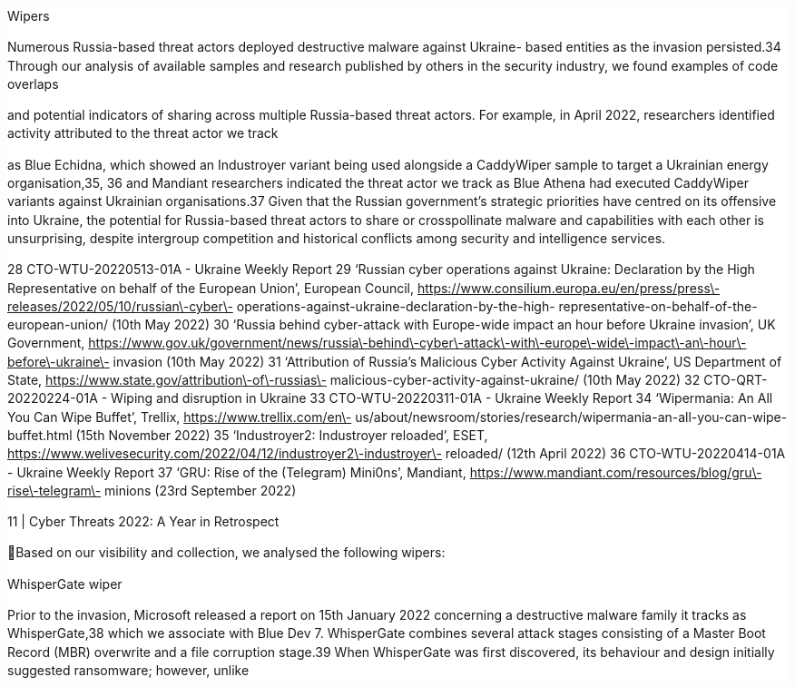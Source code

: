 Wipers 

Numerous Russia\-based threat actors deployed destructive malware against Ukraine\-
based entities as the invasion persisted.34 Through our analysis of available samples and 
research published by others in the security industry, we found examples of code overlaps 

and potential indicators of sharing across multiple Russia\-based threat actors. For 
example, in April 2022, researchers identified activity attributed to the threat actor we track 

as Blue Echidna, which showed an Industroyer variant being used alongside a CaddyWiper 
sample to target a Ukrainian energy organisation,35, 36 and Mandiant researchers indicated 
the threat actor we track as Blue Athena had executed CaddyWiper variants against 
Ukrainian organisations.37 Given that the Russian government’s strategic priorities have 
centred on its offensive into Ukraine, the potential for Russia\-based threat actors to share 
or crosspollinate malware and capabilities with each other is unsurprising, despite 
intergroup competition and historical conflicts among security and intelligence services. 

28 CTO\-WTU\-20220513\-01A \- Ukraine Weekly Report 
29 ‘Russian cyber operations against Ukraine: Declaration by the High Representative on behalf of the European 
Union’, European Council, https://www.consilium.europa.eu/en/press/press\-releases/2022/05/10/russian\-cyber\-
operations\-against\-ukraine\-declaration\-by\-the\-high\- representative\-on\-behalf\-of\-the\-european\-union/ (10th May 
2022\) 
30 ‘Russia behind cyber\-attack with Europe\-wide impact an hour before Ukraine invasion’, UK Government, 
https://www.gov.uk/government/news/russia\-behind\-cyber\-attack\-with\-europe\-wide\-impact\-an\-hour\-before\-ukraine\-
invasion (10th May 2022\) 
31 ‘Attribution of Russia’s Malicious Cyber Activity Against Ukraine’, US Department of State, 
https://www.state.gov/attribution\-of\-russias\- malicious\-cyber\-activity\-against\-ukraine/ (10th May 2022\) 
32 CTO\-QRT\-20220224\-01A \- Wiping and disruption in Ukraine 
33 CTO\-WTU\-20220311\-01A \- Ukraine Weekly Report 
34 ‘Wipermania: An All You Can Wipe Buffet’, Trellix, https://www.trellix.com/en\-
us/about/newsroom/stories/research/wipermania\-an\-all\-you\-can\-wipe\-buffet.html (15th November 2022\) 
35 ‘Industroyer2: Industroyer reloaded’, ESET, https://www.welivesecurity.com/2022/04/12/industroyer2\-industroyer\-
reloaded/ (12th April 2022\) 
36 CTO\-WTU\-20220414\-01A \- Ukraine Weekly Report 
37 ‘GRU: Rise of the (Telegram) Mini0ns’, Mandiant, https://www.mandiant.com/resources/blog/gru\-rise\-telegram\-
minions (23rd September 2022\) 

11 \| Cyber Threats 2022: A Year in Retrospect 

Based on our visibility and collection, we analysed the following wipers: 

WhisperGate wiper 

Prior to the invasion, Microsoft released a report on 15th January 2022 concerning a 
destructive malware family it tracks as WhisperGate,38 which we associate with Blue 
Dev 7\. WhisperGate combines several attack stages consisting of a Master Boot 
Record (MBR) overwrite and a file corruption stage.39 When WhisperGate was first 
discovered, its behaviour and design initially suggested ransomware; however, unlike 
